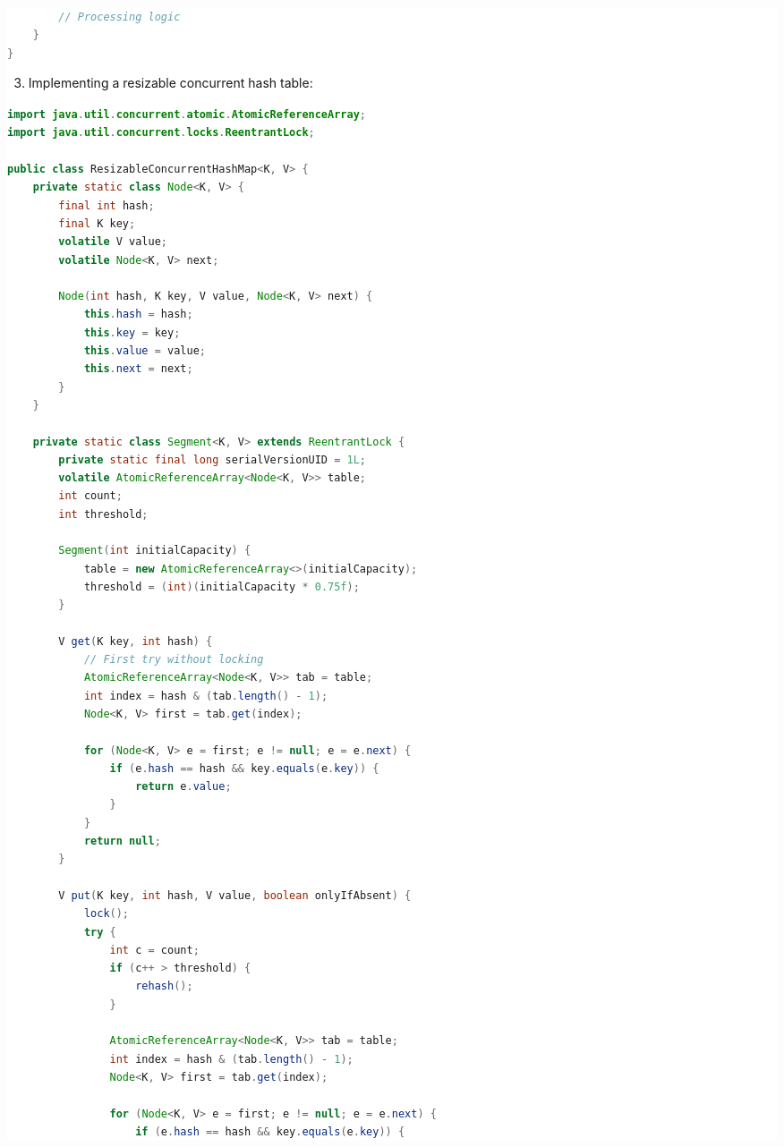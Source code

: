 ```java
        // Processing logic
    }
}
```

3. Implementing a resizable concurrent hash table:
```java
import java.util.concurrent.atomic.AtomicReferenceArray;
import java.util.concurrent.locks.ReentrantLock;

public class ResizableConcurrentHashMap<K, V> {
    private static class Node<K, V> {
        final int hash;
        final K key;
        volatile V value;
        volatile Node<K, V> next;
        
        Node(int hash, K key, V value, Node<K, V> next) {
            this.hash = hash;
            this.key = key;
            this.value = value;
            this.next = next;
        }
    }
    
    private static class Segment<K, V> extends ReentrantLock {
        private static final long serialVersionUID = 1L;
        volatile AtomicReferenceArray<Node<K, V>> table;
        int count;
        int threshold;
        
        Segment(int initialCapacity) {
            table = new AtomicReferenceArray<>(initialCapacity);
            threshold = (int)(initialCapacity * 0.75f);
        }
        
        V get(K key, int hash) {
            // First try without locking
            AtomicReferenceArray<Node<K, V>> tab = table;
            int index = hash & (tab.length() - 1);
            Node<K, V> first = tab.get(index);
            
            for (Node<K, V> e = first; e != null; e = e.next) {
                if (e.hash == hash && key.equals(e.key)) {
                    return e.value;
                }
            }
            return null;
        }
        
        V put(K key, int hash, V value, boolean onlyIfAbsent) {
            lock();
            try {
                int c = count;
                if (c++ > threshold) {
                    rehash();
                }
                
                AtomicReferenceArray<Node<K, V>> tab = table;
                int index = hash & (tab.length() - 1);
                Node<K, V> first = tab.get(index);
                
                for (Node<K, V> e = first; e != null; e = e.next) {
                    if (e.hash == hash && key.equals(e.key)) {
```